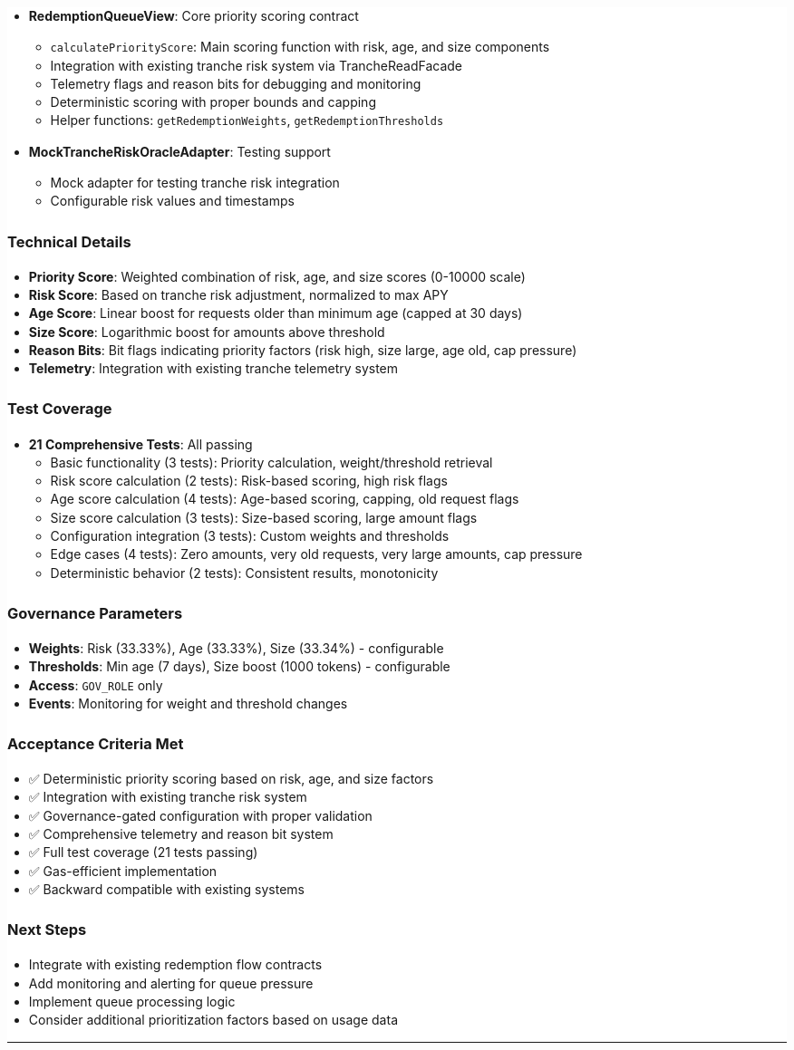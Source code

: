 - **RedemptionQueueView**: Core priority scoring contract
  - `calculatePriorityScore`: Main scoring function with risk, age, and size components
  - Integration with existing tranche risk system via TrancheReadFacade
  - Telemetry flags and reason bits for debugging and monitoring
  - Deterministic scoring with proper bounds and capping
  - Helper functions: `getRedemptionWeights`, `getRedemptionThresholds`

- **MockTrancheRiskOracleAdapter**: Testing support
  - Mock adapter for testing tranche risk integration
  - Configurable risk values and timestamps

### Technical Details
- **Priority Score**: Weighted combination of risk, age, and size scores (0-10000 scale)
- **Risk Score**: Based on tranche risk adjustment, normalized to max APY
- **Age Score**: Linear boost for requests older than minimum age (capped at 30 days)
- **Size Score**: Logarithmic boost for amounts above threshold
- **Reason Bits**: Bit flags indicating priority factors (risk high, size large, age old, cap pressure)
- **Telemetry**: Integration with existing tranche telemetry system

### Test Coverage
- **21 Comprehensive Tests**: All passing
  - Basic functionality (3 tests): Priority calculation, weight/threshold retrieval
  - Risk score calculation (2 tests): Risk-based scoring, high risk flags
  - Age score calculation (4 tests): Age-based scoring, capping, old request flags
  - Size score calculation (3 tests): Size-based scoring, large amount flags
  - Configuration integration (3 tests): Custom weights and thresholds
  - Edge cases (4 tests): Zero amounts, very old requests, very large amounts, cap pressure
  - Deterministic behavior (2 tests): Consistent results, monotonicity

### Governance Parameters
- **Weights**: Risk (33.33%), Age (33.33%), Size (33.34%) - configurable
- **Thresholds**: Min age (7 days), Size boost (1000 tokens) - configurable
- **Access**: `GOV_ROLE` only
- **Events**: Monitoring for weight and threshold changes

### Acceptance Criteria Met
- ✅ Deterministic priority scoring based on risk, age, and size factors
- ✅ Integration with existing tranche risk system
- ✅ Governance-gated configuration with proper validation
- ✅ Comprehensive telemetry and reason bit system
- ✅ Full test coverage (21 tests passing)
- ✅ Gas-efficient implementation
- ✅ Backward compatible with existing systems

### Next Steps
- Integrate with existing redemption flow contracts
- Add monitoring and alerting for queue pressure
- Implement queue processing logic
- Consider additional prioritization factors based on usage data

---